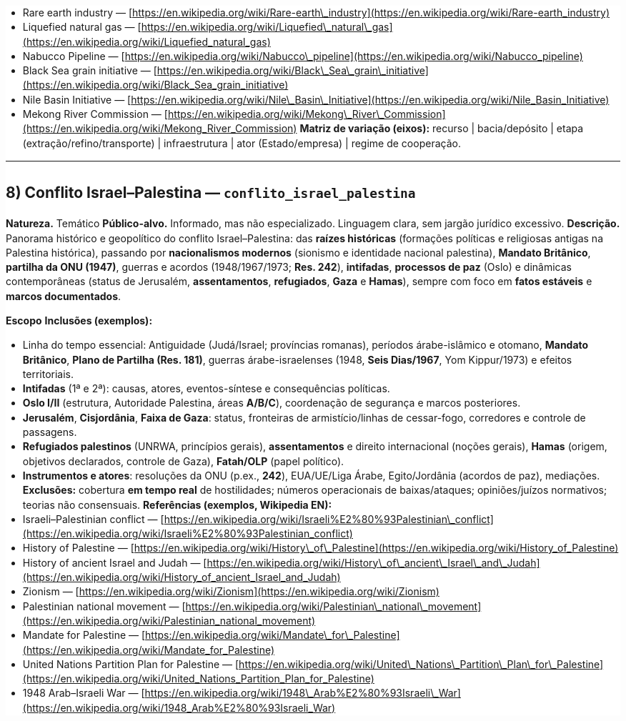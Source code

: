 * Rare earth industry — [https://en.wikipedia.org/wiki/Rare-earth\_industry](https://en.wikipedia.org/wiki/Rare-earth_industry)
* Liquefied natural gas — [https://en.wikipedia.org/wiki/Liquefied\_natural\_gas](https://en.wikipedia.org/wiki/Liquefied_natural_gas)
* Nabucco Pipeline — [https://en.wikipedia.org/wiki/Nabucco\_pipeline](https://en.wikipedia.org/wiki/Nabucco_pipeline)
* Black Sea grain initiative — [https://en.wikipedia.org/wiki/Black\_Sea\_grain\_initiative](https://en.wikipedia.org/wiki/Black_Sea_grain_initiative)
* Nile Basin Initiative — [https://en.wikipedia.org/wiki/Nile\_Basin\_Initiative](https://en.wikipedia.org/wiki/Nile_Basin_Initiative)
* Mekong River Commission — [https://en.wikipedia.org/wiki/Mekong\_River\_Commission](https://en.wikipedia.org/wiki/Mekong_River_Commission)
  **Matriz de variação (eixos):** recurso | bacia/depósito | etapa (extração/refino/transporte) | infraestrutura | ator (Estado/empresa) | regime de cooperação.

---

## 8) Conflito Israel–Palestina — `conflito_israel_palestina`

**Natureza.** Temático
**Público-alvo.** Informado, mas não especializado. Linguagem clara, sem jargão jurídico excessivo.
**Descrição.** Panorama histórico e geopolítico do conflito Israel–Palestina: das **raízes históricas** (formações políticas e religiosas antigas na Palestina histórica), passando por **nacionalismos modernos** (sionismo e identidade nacional palestina), **Mandato Britânico**, **partilha da ONU (1947)**, guerras e acordos (1948/1967/1973; **Res. 242**), **intifadas**, **processos de paz** (Oslo) e dinâmicas contemporâneas (status de Jerusalém, **assentamentos**, **refugiados**, **Gaza** e **Hamas**), sempre com foco em **fatos estáveis** e **marcos documentados**.

**Escopo**
**Inclusões (exemplos):**

* Linha do tempo essencial: Antiguidade (Judá/Israel; províncias romanas), períodos árabe-islâmico e otomano, **Mandato Britânico**, **Plano de Partilha (Res. 181)**, guerras árabe-israelenses (1948, **Seis Dias/1967**, Yom Kippur/1973) e efeitos territoriais.
* **Intifadas** (1ª e 2ª): causas, atores, eventos-síntese e consequências políticas.
* **Oslo I/II** (estrutura, Autoridade Palestina, áreas **A/B/C**), coordenação de segurança e marcos posteriores.
* **Jerusalém**, **Cisjordânia**, **Faixa de Gaza**: status, fronteiras de armistício/linhas de cessar-fogo, corredores e controle de passagens.
* **Refugiados palestinos** (UNRWA, princípios gerais), **assentamentos** e direito internacional (noções gerais), **Hamas** (origem, objetivos declarados, controle de Gaza), **Fatah/OLP** (papel político).
* **Instrumentos e atores**: resoluções da ONU (p.ex., **242**), EUA/UE/Liga Árabe, Egito/Jordânia (acordos de paz), mediações.
  **Exclusões:** cobertura **em tempo real** de hostilidades; números operacionais de baixas/ataques; opiniões/juízos normativos; teorias não consensuais.
  **Referências (exemplos, Wikipedia EN):**
* Israeli–Palestinian conflict — [https://en.wikipedia.org/wiki/Israeli%E2%80%93Palestinian\_conflict](https://en.wikipedia.org/wiki/Israeli%E2%80%93Palestinian_conflict)
* History of Palestine — [https://en.wikipedia.org/wiki/History\_of\_Palestine](https://en.wikipedia.org/wiki/History_of_Palestine)
* History of ancient Israel and Judah — [https://en.wikipedia.org/wiki/History\_of\_ancient\_Israel\_and\_Judah](https://en.wikipedia.org/wiki/History_of_ancient_Israel_and_Judah)
* Zionism — [https://en.wikipedia.org/wiki/Zionism](https://en.wikipedia.org/wiki/Zionism)
* Palestinian national movement — [https://en.wikipedia.org/wiki/Palestinian\_national\_movement](https://en.wikipedia.org/wiki/Palestinian_national_movement)
* Mandate for Palestine — [https://en.wikipedia.org/wiki/Mandate\_for\_Palestine](https://en.wikipedia.org/wiki/Mandate_for_Palestine)
* United Nations Partition Plan for Palestine — [https://en.wikipedia.org/wiki/United\_Nations\_Partition\_Plan\_for\_Palestine](https://en.wikipedia.org/wiki/United_Nations_Partition_Plan_for_Palestine)
* 1948 Arab–Israeli War — [https://en.wikipedia.org/wiki/1948\_Arab%E2%80%93Israeli\_War](https://en.wikipedia.org/wiki/1948_Arab%E2%80%93Israeli_War)